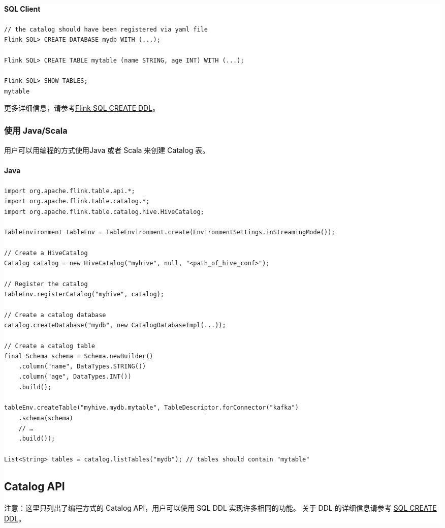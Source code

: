 #### SQL Client

~~~
// the catalog should have been registered via yaml file
Flink SQL> CREATE DATABASE mydb WITH (...);

Flink SQL> CREATE TABLE mytable (name STRING, age INT) WITH (...);

Flink SQL> SHOW TABLES;
mytable
~~~

更多详细信息，请参考[Flink SQL CREATE DDL]()。

### 使用 Java/Scala

用户可以用编程的方式使用Java 或者 Scala 来创建 Catalog 表。

#### Java

~~~
import org.apache.flink.table.api.*;
import org.apache.flink.table.catalog.*;
import org.apache.flink.table.catalog.hive.HiveCatalog;

TableEnvironment tableEnv = TableEnvironment.create(EnvironmentSettings.inStreamingMode());

// Create a HiveCatalog
Catalog catalog = new HiveCatalog("myhive", null, "<path_of_hive_conf>");

// Register the catalog
tableEnv.registerCatalog("myhive", catalog);

// Create a catalog database
catalog.createDatabase("mydb", new CatalogDatabaseImpl(...));

// Create a catalog table
final Schema schema = Schema.newBuilder()
    .column("name", DataTypes.STRING())
    .column("age", DataTypes.INT())
    .build();

tableEnv.createTable("myhive.mydb.mytable", TableDescriptor.forConnector("kafka")
    .schema(schema)
    // …
    .build());

List<String> tables = catalog.listTables("mydb"); // tables should contain "mytable"
~~~

## Catalog API

注意：这里只列出了编程方式的 Catalog API，用户可以使用 SQL DDL 实现许多相同的功能。 关于 DDL
的详细信息请参考 [SQL CREATE DDL]()。
